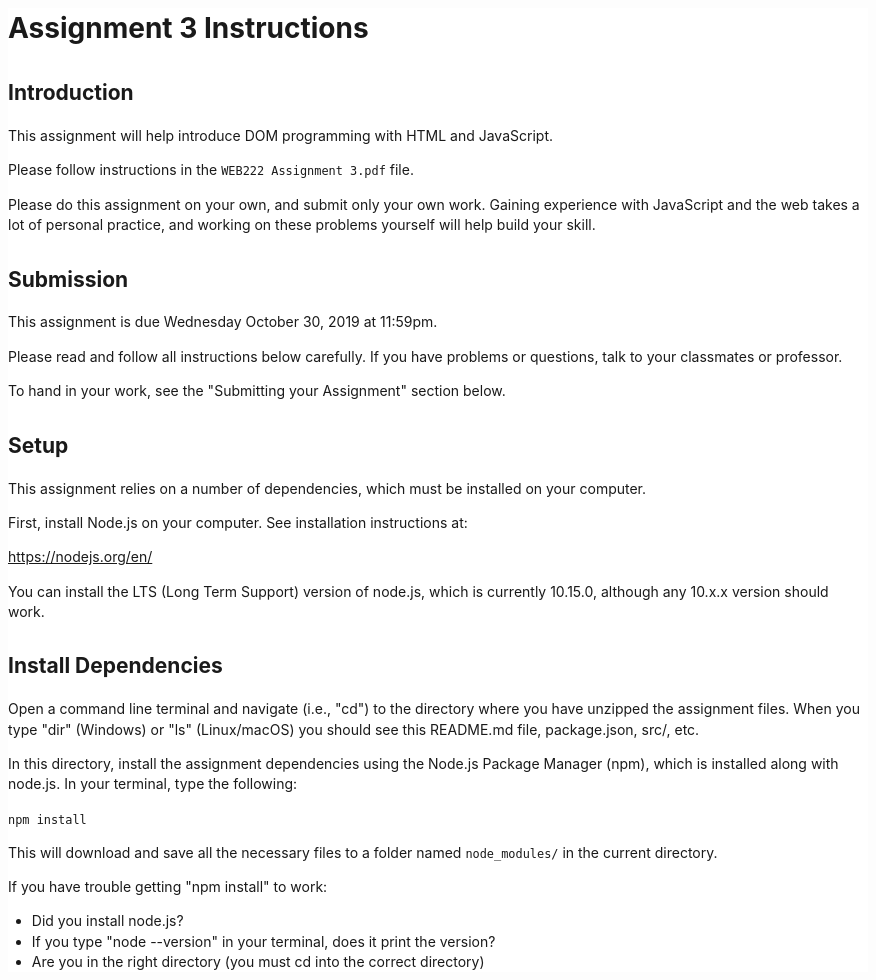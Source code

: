 # Assignment 3 Instructions

## Introduction

This assignment will help introduce DOM programming with HTML and JavaScript.

Please follow instructions in the `WEB222 Assignment 3.pdf` file.

Please do this assignment on your own, and submit only your own work.
Gaining experience with JavaScript and the web takes a lot of personal practice,
and working on these problems yourself will help build your skill.

## Submission

This assignment is due Wednesday October 30, 2019 at 11:59pm.

Please read and follow all instructions below carefully.  If you have problems
or questions, talk to your classmates or professor.

To hand in your work, see the "Submitting your Assignment" section below.

## Setup

This assignment relies on a number of dependencies, which must be installed on
your computer.

First, install Node.js on your computer. See installation instructions at:

https://nodejs.org/en/

You can install the LTS (Long Term Support) version of node.js, which is
currently 10.15.0, although any 10.x.x version should work.

## Install Dependencies

Open a command line terminal and navigate (i.e., "cd") to the directory where
you have unzipped the assignment files. When you type "dir" (Windows) or
"ls" (Linux/macOS) you should see this README.md file, package.json, src/, etc.

In this directory, install the assignment dependencies using the
Node.js Package Manager (npm), which is installed along with node.js.  In your
terminal, type the following:

```
npm install
```

This will download and save all the necessary files to a folder named
`node_modules/` in the current directory.

If you have trouble getting "npm install" to work:

* Did you install node.js?
* If you type "node --version" in your terminal, does it print the version?
* Are you in the right directory (you must cd into the correct directory)
